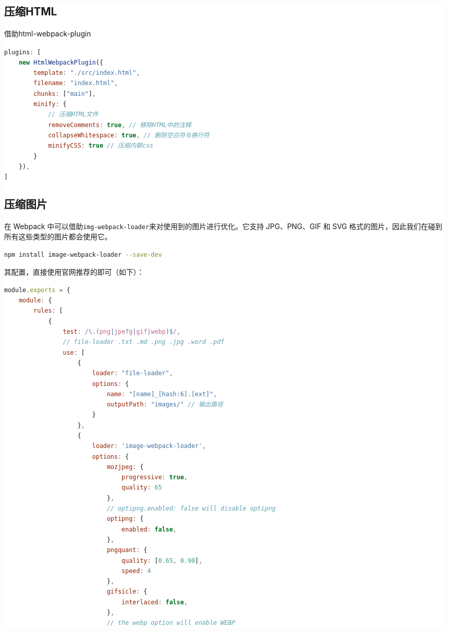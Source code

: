 ```js
```



## 压缩HTML

借助html-webpack-plugin
```js
plugins: [
    new HtmlWebpackPlugin({
        template: "./src/index.html",
        filename: "index.html",
        chunks: ["main"],
        minify: {
            // 压缩HTML⽂件
            removeComments: true, // 移除HTML中的注释
            collapseWhitespace: true, // 删除空⽩符与换⾏符
            minifyCSS: true // 压缩内联css
        }
    }),
]
```

## 压缩图片

在 Webpack 中可以借助`img-webpack-loader`来对使用到的图⽚进行优化。它支持 JPG、PNG、GIF 和 SVG 格式的图⽚，因此我们在碰到所有这些类型的图⽚都会使用它。
```bash
npm install image-webpack-loader --save-dev
```
其配置，直接使用官网推荐的即可（如下）：
```js
module.exports = {
    module: {
        rules: [
            {
                test: /\.(png|jpe?g|gif|webp)$/,
                // file-loader .txt .md .png .jpg .word .pdf
                use: [
                    {
                        loader: "file-loader",
                        options: {
                            name: "[name]_[hash:6].[ext]",
                            outputPath: "images/" // 输出路径
                        }
                    },
                    {
                        loader: 'image-webpack-loader',
                        options: {
                            mozjpeg: {
                                progressive: true,
                                quality: 65
                            },
                            // optipng.enabled: false will disable optipng
                            optipng: {
                                enabled: false,
                            },
                            pngquant: {
                                quality: [0.65, 0.90],
                                speed: 4
                            },
                            gifsicle: {
                                interlaced: false,
                            },
                            // the webp option will enable WEBP
```